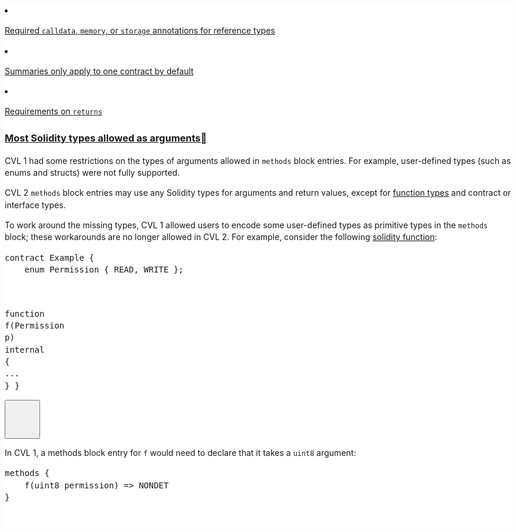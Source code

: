 <li><p><a class="reference internal" href="#required-calldata-memory-or-storage-annotations-for-reference-types" id="id44">Required <code class="docutils literal notranslate"><span class="pre">calldata</span></code>, <code class="docutils literal notranslate"><span class="pre">memory</span></code>, or <code class="docutils literal notranslate"><span class="pre">storage</span></code> annotations for reference types</a></p></li>
<li><p><a class="reference internal" href="#summaries-only-apply-to-one-contract-by-default" id="id45">Summaries only apply to one contract by default</a></p></li>
<li><p><a class="reference internal" href="#requirements-on-returns" id="id46">Requirements on <code class="docutils literal notranslate"><span class="pre">returns</span></code></a></p></li>
</ul>
</nav>
<section id="most-solidity-types-allowed-as-arguments">
<h3><a class="toc-backref" href="#id41" role="doc-backlink">Most Solidity types allowed as arguments</a><a class="headerlink" href="#most-solidity-types-allowed-as-arguments" title="Link to this heading"></a></h3>
<p>CVL 1 had some restrictions on the types of arguments allowed in <code class="docutils literal notranslate"><span class="pre">methods</span></code> block
entries.  For example, user-defined types (such as enums and structs) were not
fully supported.</p>
<p>CVL 2 <code class="docutils literal notranslate"><span class="pre">methods</span></code> block entries may use any Solidity types for arguments and
return values, except for <a class="reference external" href="https://docs.soliditylang.org/en/v0.8.17/types.html#function-types">function types</a> and contract or
interface types.</p>
<p>To work around the missing types, CVL 1 allowed users to encode some
user-defined types as primitive types in the <code class="docutils literal notranslate"><span class="pre">methods</span></code> block; these workarounds
are no longer allowed in CVL 2.  For example, consider the following <a class="reference external" href="https://TODO/">solidity
function</a>:</p>
<div class="highlight-solidity notranslate"><div class="highlight"><pre id="codecell20"><span></span><span class="k">contract</span><span class="w"> </span><span class="ni">Example</span><span class="w"> </span><span class="p">{</span>
<span class="w">    </span><span class="kt">enum</span><span class="w"> </span><span class="nv">Permission</span><span class="w"> </span><span class="p">{</span><span class="w"> </span>READ<span class="p">,</span><span class="w"> </span>WRITE<span class="w"> </span><span class="p">};</span>

<span class="w">    </span><span class="kt">function</span><span class="w"> </span><span class="nv">f</span><span class="p">(</span>Permission<span class="w"> </span>p<span class="p">)</span><span class="w"> </span><span class="kt">internal</span><span class="w"> </span><span class="p">{</span><span class="w"> </span><span class="p">...</span><span class="w"> </span><span class="p">}</span>
<span class="p">}</span>
</pre><button class="copybtn o-tooltip--left" data-tooltip="Copy" data-clipboard-target="#codecell20">
      <svg xmlns="http://www.w3.org/2000/svg" class="icon icon-tabler icon-tabler-copy" width="44" height="44" viewBox="0 0 24 24" stroke-width="1.5" stroke="#000000" fill="none" stroke-linecap="round" stroke-linejoin="round">
  <title>Copy to clipboard</title>
  <path stroke="none" d="M0 0h24v24H0z" fill="none"></path>
  <rect x="8" y="8" width="12" height="12" rx="2"></rect>
  <path d="M16 8v-2a2 2 0 0 0 -2 -2h-8a2 2 0 0 0 -2 2v8a2 2 0 0 0 2 2h2"></path>
</svg>
    </button></div>
</div>
<p>In CVL 1, a methods block entry for <code class="docutils literal notranslate"><span class="pre">f</span></code> would need to declare that it takes a
<code class="docutils literal notranslate"><span class="pre">uint8</span></code> argument:</p>
<div class="highlight-cvl notranslate"><div class="highlight"><pre id="codecell21"><span></span><span class="kr">methods</span><span class="w"> </span><span class="p">{</span>
<span class="w">    </span>f<span class="p">(</span><span class="kt">uint8</span><span class="w"> </span>permission<span class="p">)</span><span class="w"> </span><span class="kp">=&gt;</span><span class="w"> </span><span class="kc">NONDET</span>
<span class="p">}</span>